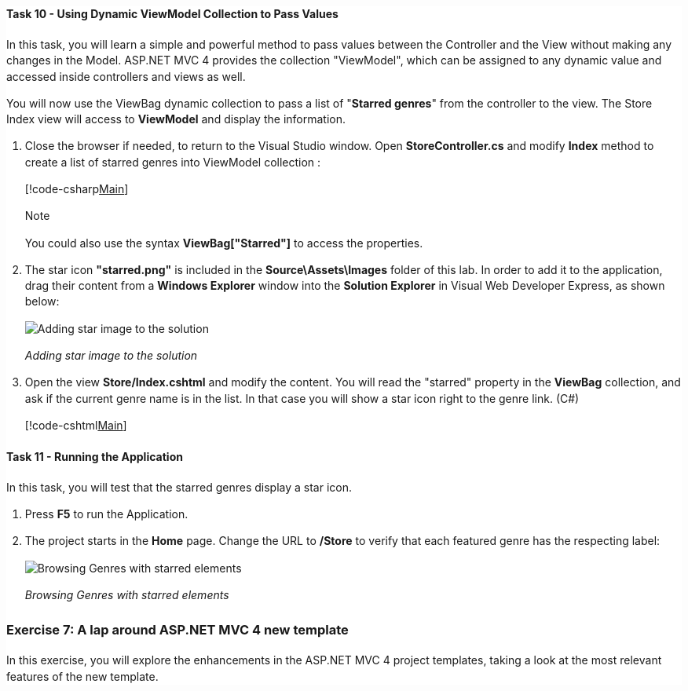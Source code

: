 <a id="Task_10_-_Using_Dynamic_ViewModel_Collection_to_Pass_Values"></a>
#### Task 10 - Using Dynamic ViewModel Collection to Pass Values

In this task, you will learn a simple and powerful method to pass values between the Controller and the View without making any changes in the Model. ASP.NET MVC 4 provides the collection &quot;ViewModel&quot;, which can be assigned to any dynamic value and accessed inside controllers and views as well.

You will now use the ViewBag dynamic collection to pass a list of &quot;**Starred genres**&quot; from the controller to the view. The Store Index view will access to **ViewModel** and display the information.

1. Close the browser if needed, to return to the Visual Studio window. Open **StoreController.cs** and modify **Index** method to create a list of starred genres into ViewModel collection :

    [!code-csharp[Main](aspnet-mvc-4-fundamentals/samples/sample26.cs)]

    > [!NOTE]
    > You could also use the syntax **ViewBag[&quot;Starred&quot;]** to access the properties.
2. The star icon **&quot;starred.png&quot;** is included in the **Source\Assets\Images** folder of this lab. In order to add it to the application, drag their content from a **Windows Explorer** window into the **Solution Explorer** in Visual Web Developer Express, as shown below:

    ![Adding star image to the solution](aspnet-mvc-4-fundamentals/_static/image34.png "Adding star image to the solution")

    *Adding star image to the solution*
3. Open the view **Store/Index.cshtml** and modify the content. You will read the &quot;starred&quot; property in the **ViewBag** collection, and ask if the current genre name is in the list. In that case you will show a star icon right to the genre link.
   (C#)

    [!code-cshtml[Main](aspnet-mvc-4-fundamentals/samples/sample27.cshtml)]

<a id="Ex6Task11"></a>

<a id="Task_11_-_Running_the_Application"></a>
#### Task 11 - Running the Application

In this task, you will test that the starred genres display a star icon.

1. Press **F5** to run the Application.
2. The project starts in the **Home** page. Change the URL to **/Store** to verify that each featured genre has the respecting label:

    ![Browsing Genres with starred elements](aspnet-mvc-4-fundamentals/_static/image35.png "Browsing Genres with starred elements")

    *Browsing Genres with starred elements*

<a id="Exercise7"></a>

<a id="Exercise_7_A_lap_around_ASPNET_MVC_4_new_template"></a>
### Exercise 7: A lap around ASP.NET MVC 4 new template

In this exercise, you will explore the enhancements in the ASP.NET MVC 4 project templates, taking a look at the most relevant features of the new template.
